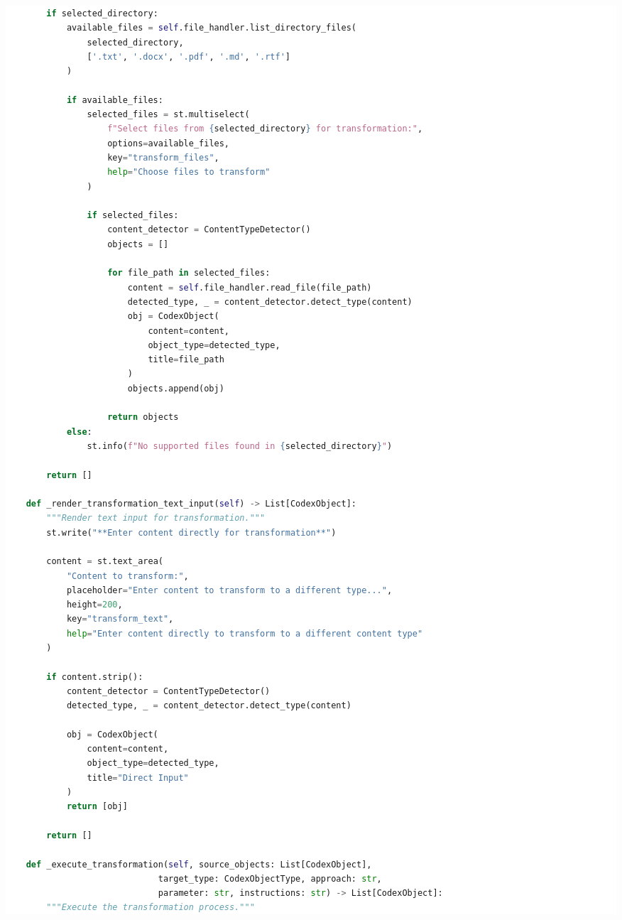 ```python
        if selected_directory:
            available_files = self.file_handler.list_directory_files(
                selected_directory, 
                ['.txt', '.docx', '.pdf', '.md', '.rtf']
            )
            
            if available_files:
                selected_files = st.multiselect(
                    f"Select files from {selected_directory} for transformation:",
                    options=available_files,
                    key="transform_files",
                    help="Choose files to transform"
                )
                
                if selected_files:
                    content_detector = ContentTypeDetector()
                    objects = []
                    
                    for file_path in selected_files:
                        content = self.file_handler.read_file(file_path)
                        detected_type, _ = content_detector.detect_type(content)
                        obj = CodexObject(
                            content=content,
                            object_type=detected_type,
                            title=file_path
                        )
                        objects.append(obj)
                    
                    return objects
            else:
                st.info(f"No supported files found in {selected_directory}")
        
        return []
    
    def _render_transformation_text_input(self) -> List[CodexObject]:
        """Render text input for transformation."""
        st.write("**Enter content directly for transformation**")
        
        content = st.text_area(
            "Content to transform:",
            placeholder="Enter content to transform to a different type...",
            height=200,
            key="transform_text",
            help="Enter content directly to transform to a different content type"
        )
        
        if content.strip():
            content_detector = ContentTypeDetector()
            detected_type, _ = content_detector.detect_type(content)
            
            obj = CodexObject(
                content=content,
                object_type=detected_type,
                title="Direct Input"
            )
            return [obj]
        
        return []
    
    def _execute_transformation(self, source_objects: List[CodexObject], 
                              target_type: CodexObjectType, approach: str,
                              parameter: str, instructions: str) -> List[CodexObject]:
        """Execute the transformation process."""
```